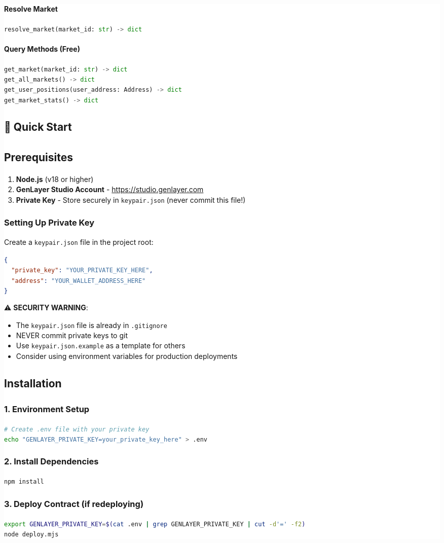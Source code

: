 #### Resolve Market
```python
resolve_market(market_id: str) -> dict
```

#### Query Methods (Free)
```python
get_market(market_id: str) -> dict
get_all_markets() -> dict
get_user_positions(user_address: Address) -> dict
get_market_stats() -> dict
```

## 🚀 Quick Start

## Prerequisites

1. **Node.js** (v18 or higher)
2. **GenLayer Studio Account** - https://studio.genlayer.com
3. **Private Key** - Store securely in `keypair.json` (never commit this file!)

### Setting Up Private Key

Create a `keypair.json` file in the project root:

```json
{
  "private_key": "YOUR_PRIVATE_KEY_HERE",
  "address": "YOUR_WALLET_ADDRESS_HERE"
}
```

⚠️ **SECURITY WARNING**: 
- The `keypair.json` file is already in `.gitignore`
- NEVER commit private keys to git
- Use `keypair.json.example` as a template for others
- Consider using environment variables for production deployments

## Installation

### 1. Environment Setup
```bash
# Create .env file with your private key
echo "GENLAYER_PRIVATE_KEY=your_private_key_here" > .env
```

### 2. Install Dependencies
```bash
npm install
```

### 3. Deploy Contract (if redeploying)
```bash
export GENLAYER_PRIVATE_KEY=$(cat .env | grep GENLAYER_PRIVATE_KEY | cut -d'=' -f2)
node deploy.mjs
```
